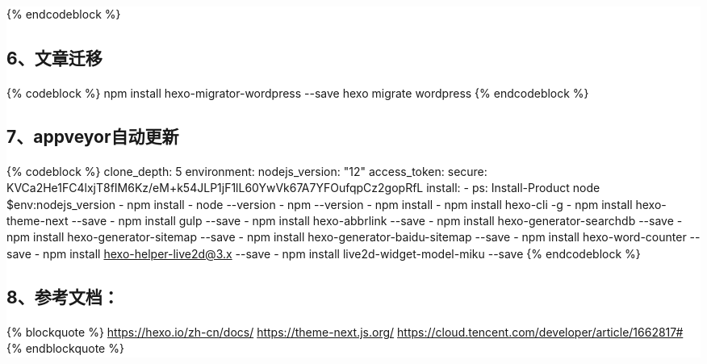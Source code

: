 {% endcodeblock %}

## 6、文章迁移
{% codeblock %}
    npm install hexo-migrator-wordpress --save
    hexo migrate wordpress <source>
{% endcodeblock %}

## 7、appveyor自动更新
{% codeblock %}
    clone_depth: 5
    environment:
    nodejs_version: "12"
    access_token:
        secure: KVCa2He1FC4lxjT8fIM6Kz/eM+k54JLP1jF1lL60YwVk67A7YFOufqpCz2gopRfL
    install:
        - ps: Install-Product node $env:nodejs_version
        - npm install
        - node --version
        - npm --version
        - npm install
        - npm install hexo-cli -g
        - npm install hexo-theme-next --save
        - npm install gulp --save
        - npm install hexo-abbrlink --save
        - npm install hexo-generator-searchdb --save
        - npm install hexo-generator-sitemap --save
        - npm install hexo-generator-baidu-sitemap --save
        - npm install hexo-word-counter --save
        - npm install hexo-helper-live2d@3.x --save
        - npm install live2d-widget-model-miku --save
{% endcodeblock %}

## 8、参考文档：
{% blockquote %}
    https://hexo.io/zh-cn/docs/
    https://theme-next.js.org/
    https://cloud.tencent.com/developer/article/1662817#
{% endblockquote %}

